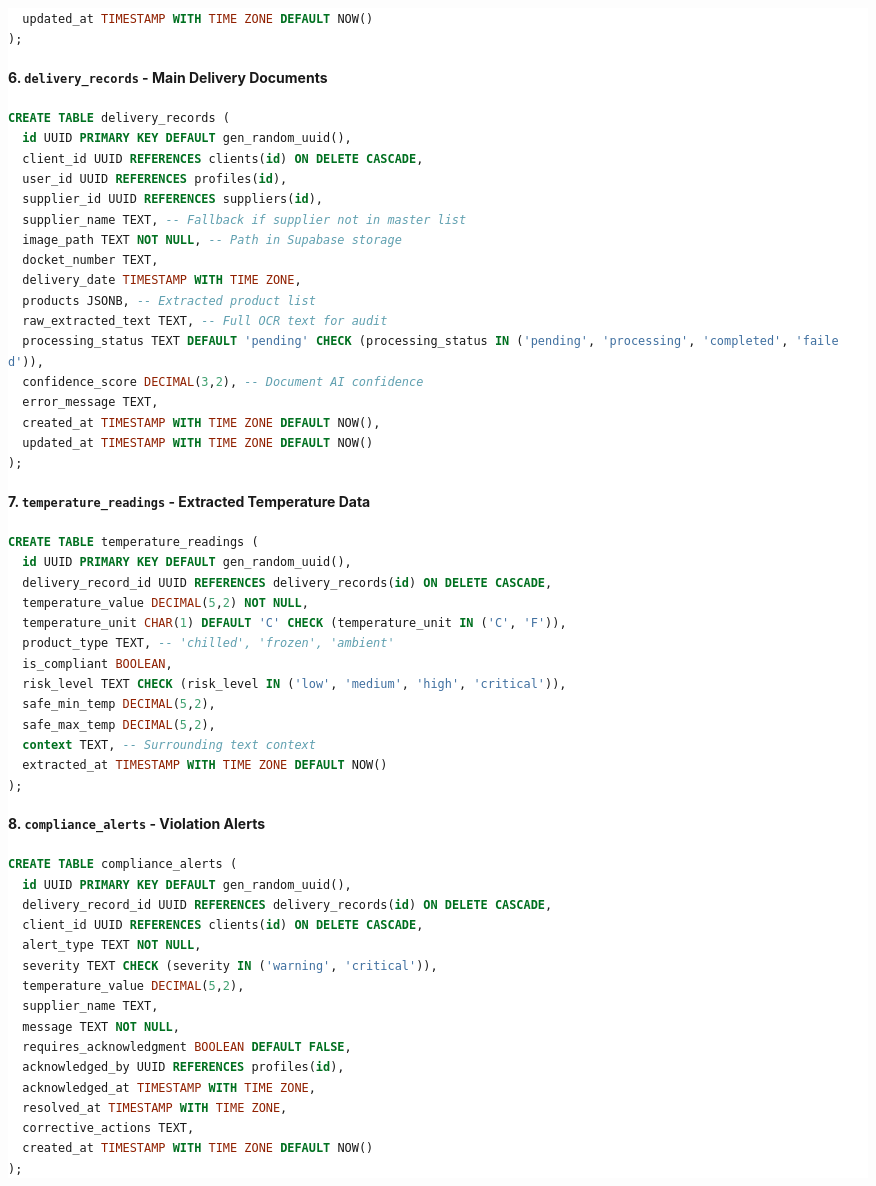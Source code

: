 ```sql
  updated_at TIMESTAMP WITH TIME ZONE DEFAULT NOW()
);
```

#### 6. `delivery_records` - Main Delivery Documents
```sql
CREATE TABLE delivery_records (
  id UUID PRIMARY KEY DEFAULT gen_random_uuid(),
  client_id UUID REFERENCES clients(id) ON DELETE CASCADE,
  user_id UUID REFERENCES profiles(id),
  supplier_id UUID REFERENCES suppliers(id),
  supplier_name TEXT, -- Fallback if supplier not in master list
  image_path TEXT NOT NULL, -- Path in Supabase storage
  docket_number TEXT,
  delivery_date TIMESTAMP WITH TIME ZONE,
  products JSONB, -- Extracted product list
  raw_extracted_text TEXT, -- Full OCR text for audit
  processing_status TEXT DEFAULT 'pending' CHECK (processing_status IN ('pending', 'processing', 'completed', 'failed')),
  confidence_score DECIMAL(3,2), -- Document AI confidence
  error_message TEXT,
  created_at TIMESTAMP WITH TIME ZONE DEFAULT NOW(),
  updated_at TIMESTAMP WITH TIME ZONE DEFAULT NOW()
);
```

#### 7. `temperature_readings` - Extracted Temperature Data
```sql
CREATE TABLE temperature_readings (
  id UUID PRIMARY KEY DEFAULT gen_random_uuid(),
  delivery_record_id UUID REFERENCES delivery_records(id) ON DELETE CASCADE,
  temperature_value DECIMAL(5,2) NOT NULL,
  temperature_unit CHAR(1) DEFAULT 'C' CHECK (temperature_unit IN ('C', 'F')),
  product_type TEXT, -- 'chilled', 'frozen', 'ambient'
  is_compliant BOOLEAN,
  risk_level TEXT CHECK (risk_level IN ('low', 'medium', 'high', 'critical')),
  safe_min_temp DECIMAL(5,2),
  safe_max_temp DECIMAL(5,2),
  context TEXT, -- Surrounding text context
  extracted_at TIMESTAMP WITH TIME ZONE DEFAULT NOW()
);
```

#### 8. `compliance_alerts` - Violation Alerts
```sql
CREATE TABLE compliance_alerts (
  id UUID PRIMARY KEY DEFAULT gen_random_uuid(),
  delivery_record_id UUID REFERENCES delivery_records(id) ON DELETE CASCADE,
  client_id UUID REFERENCES clients(id) ON DELETE CASCADE,
  alert_type TEXT NOT NULL,
  severity TEXT CHECK (severity IN ('warning', 'critical')),
  temperature_value DECIMAL(5,2),
  supplier_name TEXT,
  message TEXT NOT NULL,
  requires_acknowledgment BOOLEAN DEFAULT FALSE,
  acknowledged_by UUID REFERENCES profiles(id),
  acknowledged_at TIMESTAMP WITH TIME ZONE,
  resolved_at TIMESTAMP WITH TIME ZONE,
  corrective_actions TEXT,
  created_at TIMESTAMP WITH TIME ZONE DEFAULT NOW()
);
```
